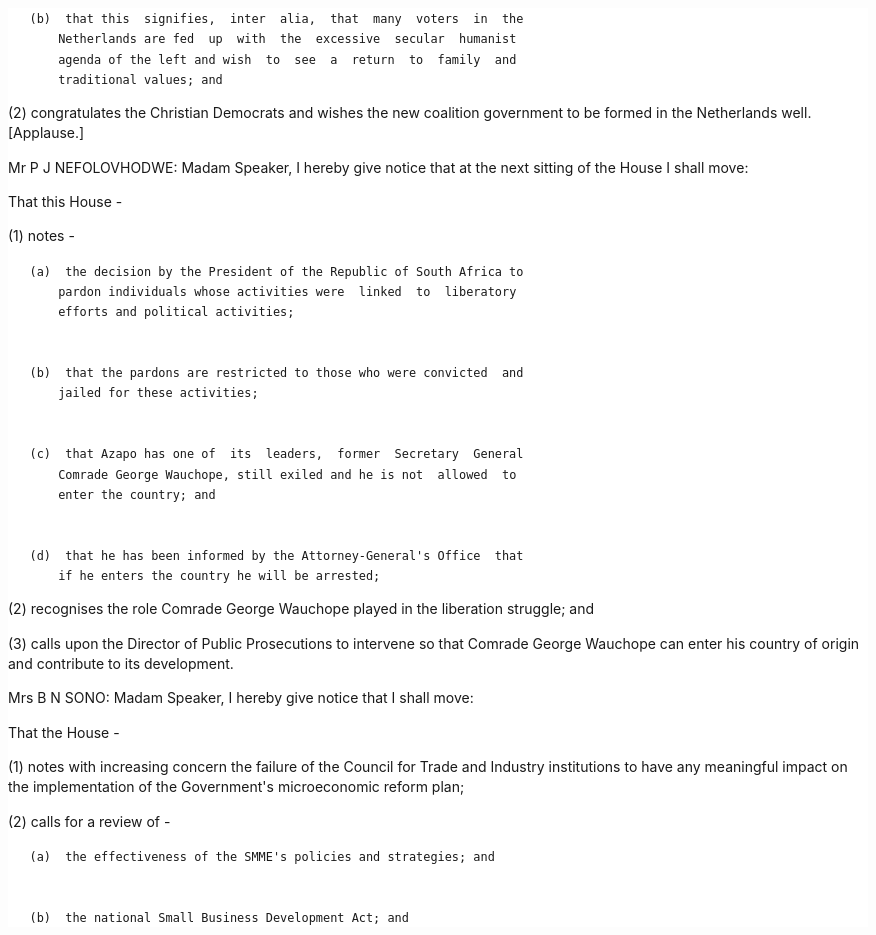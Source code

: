 
       (b)  that this  signifies,  inter  alia,  that  many  voters  in  the
           Netherlands are fed  up  with  the  excessive  secular  humanist
           agenda of the left and wish  to  see  a  return  to  family  and
           traditional values; and


  (2) congratulates the Christian Democrats and wishes  the  new  coalition
       government to be formed in the Netherlands well.
[Applause.]

Mr P J NEFOLOVHODWE: Madam Speaker, I hereby give notice that  at  the  next
sitting of the House I shall move:


  That this House -


  (1) notes -


       (a)  the decision by the President of the Republic of South Africa to
           pardon individuals whose activities were  linked  to  liberatory
           efforts and political activities;


       (b)  that the pardons are restricted to those who were convicted  and
           jailed for these activities;


       (c)  that Azapo has one of  its  leaders,  former  Secretary  General
           Comrade George Wauchope, still exiled and he is not  allowed  to
           enter the country; and


       (d)  that he has been informed by the Attorney-General's Office  that
           if he enters the country he will be arrested;


  (2) recognises the role Comrade George Wauchope played in the  liberation
       struggle; and


  (3) calls upon the Director of Public Prosecutions to intervene  so  that
       Comrade  George  Wauchope  can  enter  his  country  of  origin   and
       contribute to its development.

Mrs B N SONO: Madam Speaker, I hereby give notice that I shall move:


  That the House -


  (1) notes with increasing concern the failure of the  Council  for  Trade
       and Industry institutions  to  have  any  meaningful  impact  on  the
       implementation of the Government's microeconomic reform plan;


  (2) calls for a review of -


       (a)  the effectiveness of the SMME's policies and strategies; and


       (b)  the national Small Business Development Act; and
